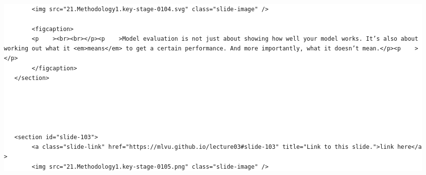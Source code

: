             <img src="21.Methodology1.key-stage-0104.svg" class="slide-image" />

            <figcaption>
            <p    ><br><br></p><p    >Model evaluation is not just about showing how well your model works. It’s also about working out what it <em>means</em> to get a certain performance. And more importantly, what it doesn’t mean.</p><p    ></p>
            </figcaption>
       </section>





       <section id="slide-103">
            <a class="slide-link" href="https://mlvu.github.io/lecture03#slide-103" title="Link to this slide.">link here</a>
            <img src="21.Methodology1.key-stage-0105.png" class="slide-image" />